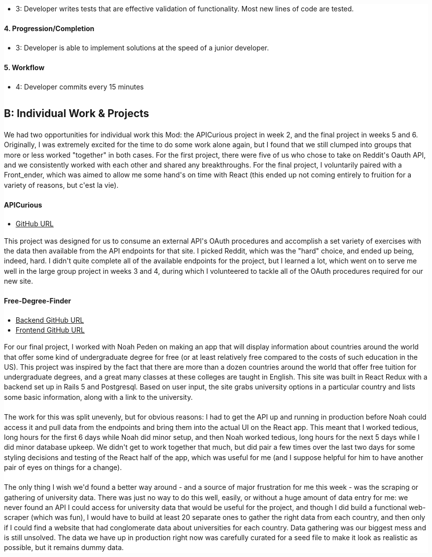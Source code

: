 * 3: Developer writes tests that are effective validation of functionality. Most new lines of code are tested.

#### 4. Progression/Completion

* 3: Developer is able to implement solutions at the speed of a junior developer.

#### 5. Workflow

* 4: Developer commits every 15 minutes


## B: Individual Work & Projects

We had two opportunities for individual work this Mod: the APICurious project in week 2, and the final project in weeks 5 and 6. Originally, I was extremely excited for the time to do some work alone again, but I found that we still clumped into groups that more or less worked "together" in both cases. For the first project, there were five of us who chose to take on Reddit's Oauth API, and we consistently worked with each other and shared any breakthroughs. For the final project, I voluntarily paired with a Front_ender, which was aimed to allow me some hand's on time with React (this ended up not coming entirely to fruition for a variety of reasons, but c'est la vie). 

#### APICurious

* [GitHub URL](https://github.com/akintner/ReReddit)

This project was designed for us to consume an external API's OAuth procedures and accomplish a set variety of exercises with the data then available from the API endpoints for that site. I picked Reddit, which was the "hard" choice, and ended up being, indeed, hard. I didn't quite complete all of the available endpoints for the project, but I learned a lot, which went on to serve me well in the large group project in weeks 3 and 4, during which I volunteered to tackle all of the OAuth procedures required for our new site. 

#### Free-Degree-Finder

* [Backend GitHub URL](https://github.com/akintner/free_college_app)
* [Frontend GitHub URL](https://github.com/noahpeden/free-college-abroad)

For our final project, I worked with Noah Peden on making an app that will display information about countries around the world that offer some kind of undergraduate degree for free (or at least relatively free compared to the costs of such education in the US). This project was inspired by the fact that there are more than a dozen countries around the world that offer free tuition for undergraduate degrees, and a great many classes at these colleges are  taught in English. This site was built in React Redux with a backend set up in Rails 5 and Postgresql. Based on user input, the site grabs university options in a particular country and lists some basic information, along with a link to the university.  
<br>
The work for this was split unevenly, but for obvious reasons: I had to get the API up and running in production before Noah could access it and pull data from the endpoints and bring them into the actual UI on the React app. This meant that I worked tedious, long hours for the first 6 days while Noah did minor setup, and then Noah worked tedious, long hours for the next 5 days while I did minor database upkeep. We didn't get to work together that much, but did pair a few times over the last two days for some styling decisions and testing of the React half of the app, which was useful for me (and I suppose helpful for him to have another pair of eyes on things for a change).   
<br>
The only thing I wish we'd found a better way around - and a source of major frustration for me this week - was the scraping or gathering of university data. There was just no way to do this well, easily, or without a huge amount of data entry for me: we never found an API I could access for university data that would be useful for the project, and though I did build a functional web-scraper (which was fun), I would have to build at least 20 separate ones to gather the right data from each country, and then only if I could find a website that had conglomerate data about universities for each country. Data gathering was our biggest mess and is still unsolved. The data we have up in production right now was carefully curated for a seed file to make it look as realistic as possible, but it remains dummy data.
